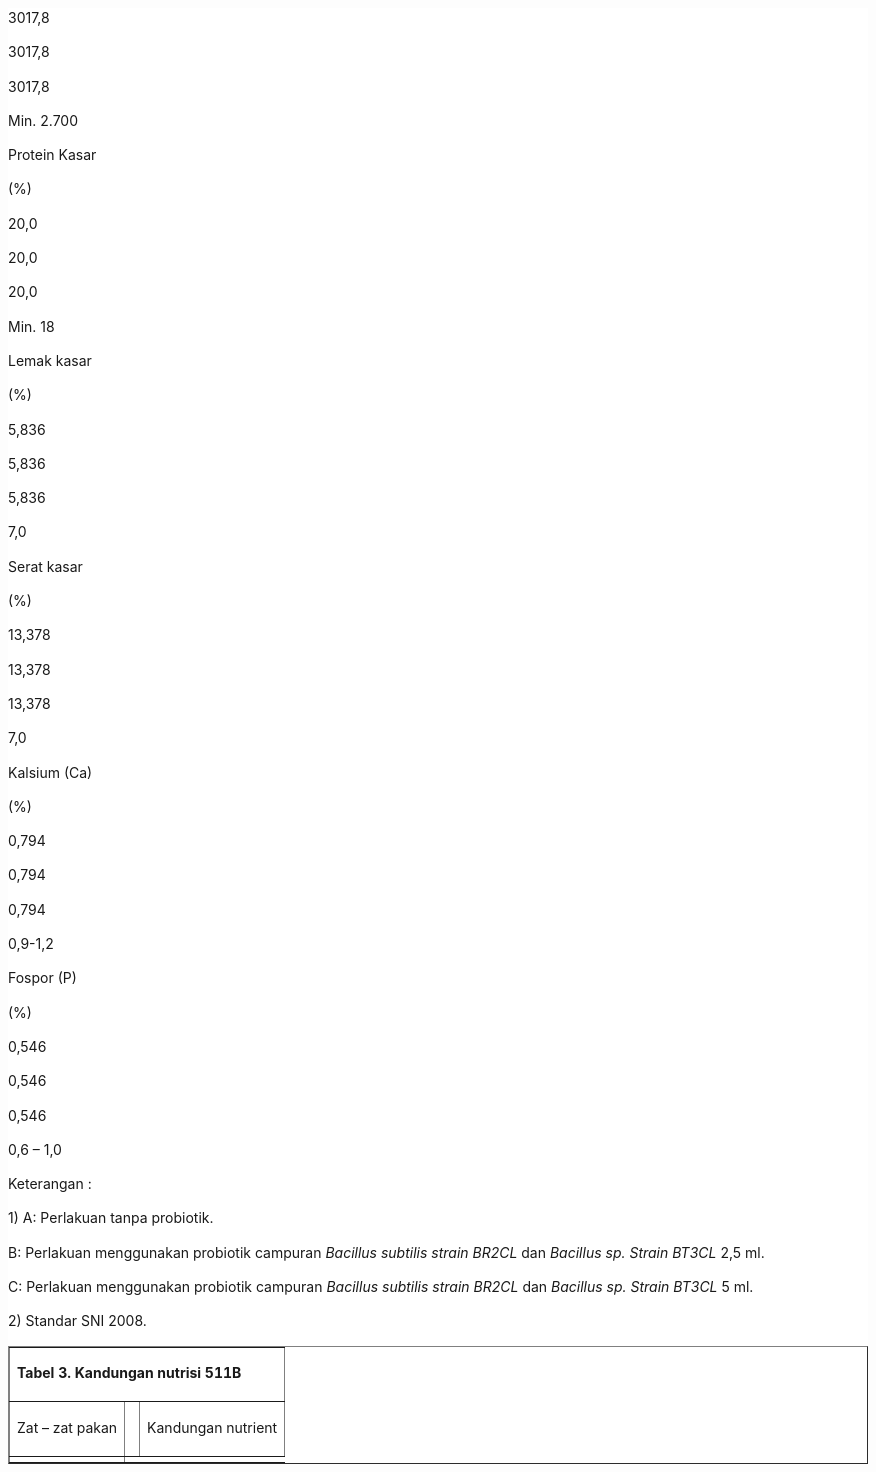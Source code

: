 <p><span class="font11">3017,8</span></p></td><td style="vertical-align:bottom;">
<p><span class="font11">3017,8</span></p></td><td style="vertical-align:bottom;">
<p><span class="font11">3017,8</span></p></td><td style="vertical-align:bottom;">
<p><span class="font11">Min. 2.700</span></p></td></tr>
<tr><td style="vertical-align:bottom;">
<p><span class="font11">Protein Kasar</span></p></td><td style="vertical-align:bottom;">
<p><span class="font11">(%)</span></p></td><td style="vertical-align:bottom;">
<p><span class="font11">20,0</span></p></td><td style="vertical-align:bottom;">
<p><span class="font11">20,0</span></p></td><td style="vertical-align:bottom;">
<p><span class="font11">20,0</span></p></td><td style="vertical-align:bottom;">
<p><span class="font11">Min. 18</span></p></td></tr>
<tr><td style="vertical-align:bottom;">
<p><span class="font11">Lemak kasar</span></p></td><td style="vertical-align:bottom;">
<p><span class="font11">(%)</span></p></td><td style="vertical-align:bottom;">
<p><span class="font11">5,836</span></p></td><td style="vertical-align:bottom;">
<p><span class="font11">5,836</span></p></td><td style="vertical-align:bottom;">
<p><span class="font11">5,836</span></p></td><td style="vertical-align:bottom;">
<p><span class="font11">7,0</span></p></td></tr>
<tr><td style="vertical-align:bottom;">
<p><span class="font11">Serat kasar</span></p></td><td style="vertical-align:bottom;">
<p><span class="font11">(%)</span></p></td><td style="vertical-align:bottom;">
<p><span class="font11">13,378</span></p></td><td style="vertical-align:bottom;">
<p><span class="font11">13,378</span></p></td><td style="vertical-align:bottom;">
<p><span class="font11">13,378</span></p></td><td style="vertical-align:bottom;">
<p><span class="font11">7,0</span></p></td></tr>
<tr><td style="vertical-align:bottom;">
<p><span class="font11">Kalsium (Ca)</span></p></td><td style="vertical-align:bottom;">
<p><span class="font11">(%)</span></p></td><td style="vertical-align:bottom;">
<p><span class="font11">0,794</span></p></td><td style="vertical-align:bottom;">
<p><span class="font11">0,794</span></p></td><td style="vertical-align:bottom;">
<p><span class="font11">0,794</span></p></td><td style="vertical-align:bottom;">
<p><span class="font11">0,9-1,2</span></p></td></tr>
<tr><td style="vertical-align:bottom;">
<p><span class="font11">Fospor (P)</span></p></td><td style="vertical-align:bottom;">
<p><span class="font11">(%)</span></p></td><td style="vertical-align:bottom;">
<p><span class="font11">0,546</span></p></td><td style="vertical-align:bottom;">
<p><span class="font11">0,546</span></p></td><td style="vertical-align:bottom;">
<p><span class="font11">0,546</span></p></td><td style="vertical-align:bottom;">
<p><span class="font11">0,6 – 1,0</span></p></td></tr>
</table>
<p><span class="font9">Keterangan :</span></p>
<p><span class="font9">1) A: Perlakuan tanpa probiotik.</span></p>
<p><span class="font9">B: Perlakuan menggunakan probiotik campuran </span><span class="font9" style="font-style:italic;">Bacillus subtilis strain BR</span><span class="font6" style="font-style:italic;">2</span><span class="font9" style="font-style:italic;">CL </span><span class="font9">dan </span><span class="font9" style="font-style:italic;">Bacillus sp. Strain BT</span><span class="font6" style="font-style:italic;">3</span><span class="font9" style="font-style:italic;">CL</span><span class="font9"> 2,5 ml.</span></p>
<p><span class="font9">C: Perlakuan menggunakan probiotik campuran </span><span class="font9" style="font-style:italic;">Bacillus subtilis strain BR</span><span class="font6" style="font-style:italic;">2</span><span class="font9" style="font-style:italic;">CL </span><span class="font9">dan </span><span class="font9" style="font-style:italic;">Bacillus sp. Strain BT</span><span class="font6" style="font-style:italic;">3</span><span class="font9" style="font-style:italic;">CL</span><span class="font9"> 5 ml.</span></p>
<p><span class="font9">2) Standar SNI 2008.</span></p>
<table border="1">
<tr><td colspan="4" style="vertical-align:bottom;">
<p><span class="font11" style="font-weight:bold;">Tabel 3. Kandungan nutrisi 511B</span></p></td></tr>
<tr><td style="vertical-align:top;">
<p><span class="font11">Zat – zat pakan</span></p></td><td style="vertical-align:top;"></td><td colspan="2" style="vertical-align:top;">
<p><span class="font11">Kandungan nutrient</span></p></td></tr>
<tr><td style="vertical-align:top;">